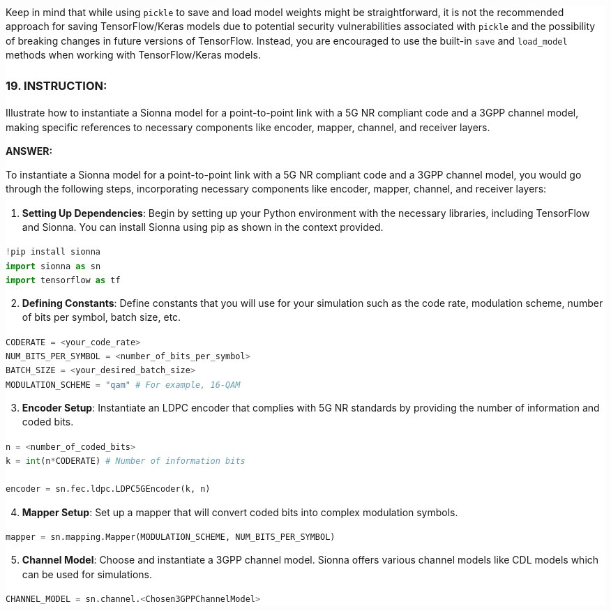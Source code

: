 Keep in mind that while using `pickle` to save and load model weights might be straightforward, it is not the recommended approach for saving TensorFlow/Keras models due to potential security vulnerabilities associated with `pickle` and the possibility of breaking changes in future versions of TensorFlow. Instead, you are encouraged to use the built-in `save` and `load_model` methods when working with TensorFlow/Keras models.

### 19. INSTRUCTION:
Illustrate how to instantiate a Sionna model for a point-to-point link with a 5G NR compliant code and a 3GPP channel model, making specific references to necessary components like encoder, mapper, channel, and receiver layers.

**ANSWER:**

To instantiate a Sionna model for a point-to-point link with a 5G NR compliant code and a 3GPP channel model, you would go through the following steps, incorporating necessary components like encoder, mapper, channel, and receiver layers:

1. **Setting Up Dependencies**: Begin by setting up your Python environment with the necessary libraries, including TensorFlow and Sionna. You can install Sionna using pip as shown in the context provided.

```python
!pip install sionna
import sionna as sn
import tensorflow as tf
```

2. **Defining Constants**: Define constants that you will use for your simulation such as the code rate, modulation scheme, number of bits per symbol, batch size, etc.

```python
CODERATE = <your_code_rate>
NUM_BITS_PER_SYMBOL = <number_of_bits_per_symbol>
BATCH_SIZE = <your_desired_batch_size>
MODULATION_SCHEME = "qam" # For example, 16-QAM
```

3. **Encoder Setup**: Instantiate an LDPC encoder that complies with 5G NR standards by providing the number of information and coded bits.

```python
n = <number_of_coded_bits>
k = int(n*CODERATE) # Number of information bits

encoder = sn.fec.ldpc.LDPC5GEncoder(k, n)
```

4. **Mapper Setup**: Set up a mapper that will convert coded bits into complex modulation symbols.

```python
mapper = sn.mapping.Mapper(MODULATION_SCHEME, NUM_BITS_PER_SYMBOL)
```

5. **Channel Model**: Choose and instantiate a 3GPP channel model. Sionna offers various channel models like CDL models which can be used for simulations.

```python
CHANNEL_MODEL = sn.channel.<Chosen3GPPChannelModel>
```
